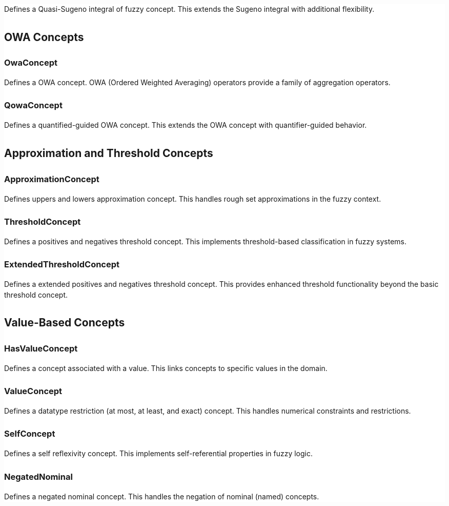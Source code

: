 Defines a Quasi-Sugeno integral of fuzzy concept. This extends the Sugeno integral with additional flexibility.

## OWA Concepts

### OwaConcept

Defines a OWA concept. OWA (Ordered Weighted Averaging) operators provide a family of aggregation operators.

### QowaConcept

Defines a quantified-guided OWA concept. This extends the OWA concept with quantifier-guided behavior.

## Approximation and Threshold Concepts

### ApproximationConcept

Defines uppers and lowers approximation concept. This handles rough set approximations in the fuzzy context.

### ThresholdConcept

Defines a positives and negatives threshold concept. This implements threshold-based classification in fuzzy systems.

### ExtendedThresholdConcept

Defines a extended positives and negatives threshold concept. This provides enhanced threshold functionality beyond the basic threshold concept.

## Value-Based Concepts

### HasValueConcept

Defines a concept associated with a value. This links concepts to specific values in the domain.

### ValueConcept

Defines a datatype restriction (at most, at least, and exact) concept. This handles numerical constraints and restrictions.

### SelfConcept

Defines a self reflexivity concept. This implements self-referential properties in fuzzy logic.

### NegatedNominal

Defines a negated nominal concept. This handles the negation of nominal (named) concepts.
